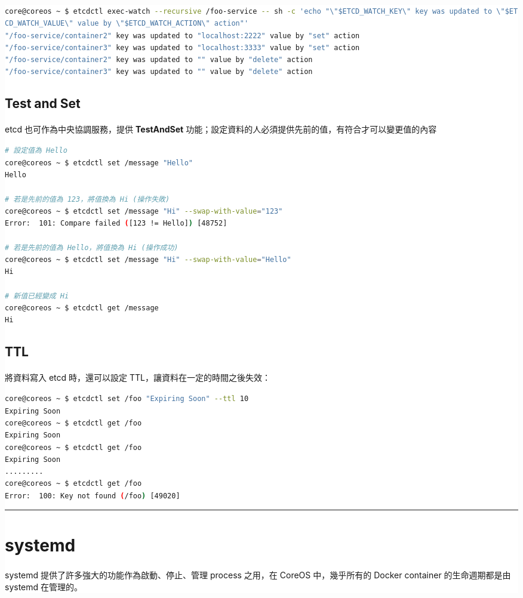 ```bash
core@coreos ~ $ etcdctl exec-watch --recursive /foo-service -- sh -c 'echo "\"$ETCD_WATCH_KEY\" key was updated to \"$ETCD_WATCH_VALUE\" value by \"$ETCD_WATCH_ACTION\" action"'
"/foo-service/container2" key was updated to "localhost:2222" value by "set" action
"/foo-service/container3" key was updated to "localhost:3333" value by "set" action
"/foo-service/container2" key was updated to "" value by "delete" action
"/foo-service/container3" key was updated to "" value by "delete" action
```

## Test and Set

etcd 也可作為中央協調服務，提供 **TestAndSet** 功能；設定資料的人必須提供先前的值，有符合才可以變更值的內容

```bash
# 設定值為 Hello
core@coreos ~ $ etcdctl set /message "Hello"
Hello

# 若是先前的值為 123，將值換為 Hi (操作失敗)
core@coreos ~ $ etcdctl set /message "Hi" --swap-with-value="123"
Error:  101: Compare failed ([123 != Hello]) [48752]

# 若是先前的值為 Hello，將值換為 Hi (操作成功)
core@coreos ~ $ etcdctl set /message "Hi" --swap-with-value="Hello"
Hi

# 新值已經變成 Hi
core@coreos ~ $ etcdctl get /message
Hi
```

## TTL

將資料寫入 etcd 時，還可以設定 TTL，讓資料在一定的時間之後失效：

```bash
core@coreos ~ $ etcdctl set /foo "Expiring Soon" --ttl 10
Expiring Soon
core@coreos ~ $ etcdctl get /foo
Expiring Soon
core@coreos ~ $ etcdctl get /foo
Expiring Soon
.........
core@coreos ~ $ etcdctl get /foo
Error:  100: Key not found (/foo) [49020]
```

------------------------------------------------------------------------

systemd
=======

systemd 提供了許多強大的功能作為啟動、停止、管理 process 之用，在 CoreOS 中，幾乎所有的 Docker container 的生命週期都是由 systemd 在管理的。
